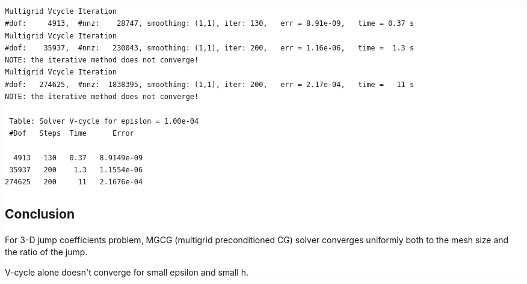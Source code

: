     Multigrid Vcycle Iteration 
    #dof:     4913,  #nnz:    28747, smoothing: (1,1), iter: 130,   err = 8.91e-09,   time = 0.37 s
    Multigrid Vcycle Iteration 
    #dof:    35937,  #nnz:   230043, smoothing: (1,1), iter: 200,   err = 1.16e-06,   time =  1.3 s
    NOTE: the iterative method does not converge! 
    Multigrid Vcycle Iteration 
    #dof:   274625,  #nnz:  1838395, smoothing: (1,1), iter: 200,   err = 2.17e-04,   time =   11 s
    NOTE: the iterative method does not converge! 
    
     Table: Solver V-cycle for epislon = 1.00e-04 
     #Dof   Steps  Time      Error    
    
      4913   130   0.37   8.9149e-09
     35937   200    1.3   1.1554e-06
    274625   200     11   2.1676e-04
    


## Conclusion

For 3-D jump coefficients problem, MGCG (multigrid preconditioned CG) solver converges uniformly both to the mesh size and the ratio of the jump. 

V-cycle alone doesn't converge for small epsilon and small h.
